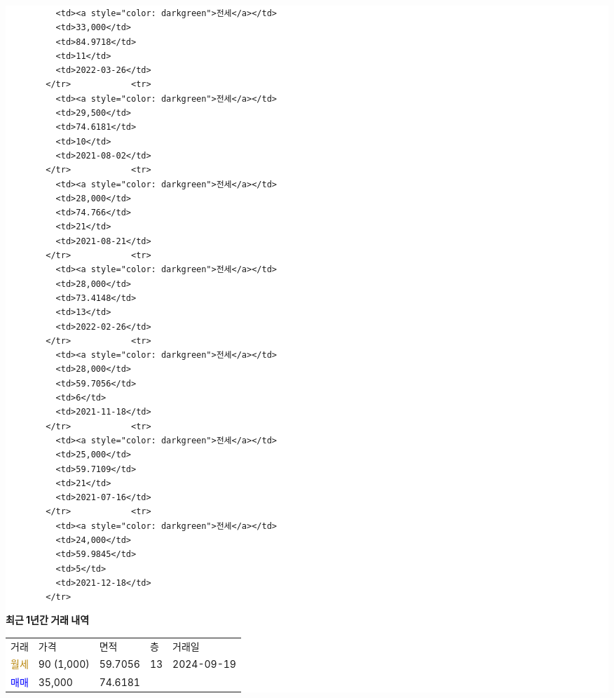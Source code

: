               <td><a style="color: darkgreen">전세</a></td>
              <td>33,000</td>
              <td>84.9718</td>
              <td>11</td>
              <td>2022-03-26</td>
            </tr>            <tr>
              <td><a style="color: darkgreen">전세</a></td>
              <td>29,500</td>
              <td>74.6181</td>
              <td>10</td>
              <td>2021-08-02</td>
            </tr>            <tr>
              <td><a style="color: darkgreen">전세</a></td>
              <td>28,000</td>
              <td>74.766</td>
              <td>21</td>
              <td>2021-08-21</td>
            </tr>            <tr>
              <td><a style="color: darkgreen">전세</a></td>
              <td>28,000</td>
              <td>73.4148</td>
              <td>13</td>
              <td>2022-02-26</td>
            </tr>            <tr>
              <td><a style="color: darkgreen">전세</a></td>
              <td>28,000</td>
              <td>59.7056</td>
              <td>6</td>
              <td>2021-11-18</td>
            </tr>            <tr>
              <td><a style="color: darkgreen">전세</a></td>
              <td>25,000</td>
              <td>59.7109</td>
              <td>21</td>
              <td>2021-07-16</td>
            </tr>            <tr>
              <td><a style="color: darkgreen">전세</a></td>
              <td>24,000</td>
              <td>59.9845</td>
              <td>5</td>
              <td>2021-12-18</td>
            </tr>        
    
</table>

<b>최근 1년간 거래 내역</b>

<table class="sortable">
    <tr>
      <td>거래</td>
      <td>가격</td>
      <td>면적</td>
      <td>층</td>
      <td>거래일</td>
    </tr>
    <tr>
      <td><a style="color: darkgoldenrod">월세</a></td>
      <td>90 (1,000)</td>
      <td>59.7056</td>
      <td>13</td>
      <td>2024-09-19</td>
    </tr>          <tr>
      <td><a style="color: blue">매매</a></td>
      <td>35,000</td>
      <td>74.6181</td>